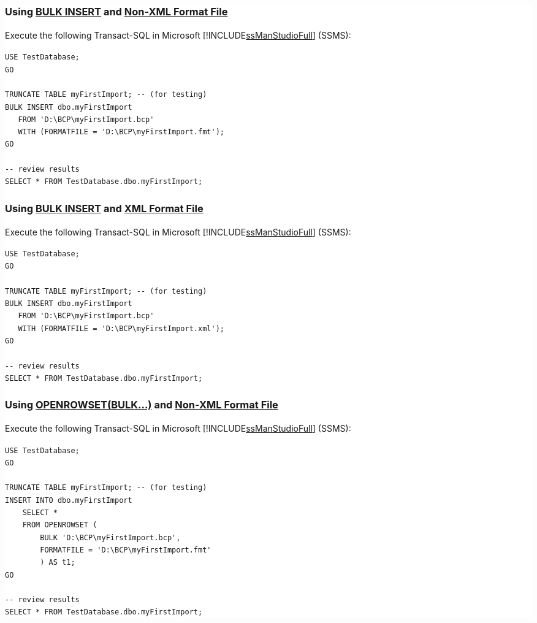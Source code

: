 
### **Using [BULK INSERT](../../t-sql/statements/bulk-insert-transact-sql.md) and [Non-XML Format File](../../relational-databases/import-export/non-xml-format-files-sql-server.md)**<a name="bulk_nonxml"></a>
Execute the following Transact-SQL in Microsoft [!INCLUDE[ssManStudioFull](../../advanced-analytics/r-services/includes/ssmanstudiofull-md.md)] (SSMS):
```tsql
USE TestDatabase;  
GO

TRUNCATE TABLE myFirstImport; -- (for testing)
BULK INSERT dbo.myFirstImport   
   FROM 'D:\BCP\myFirstImport.bcp'   
   WITH (FORMATFILE = 'D:\BCP\myFirstImport.fmt');  
GO  

-- review results
SELECT * FROM TestDatabase.dbo.myFirstImport;
```

### **Using [BULK INSERT](../../t-sql/statements/bulk-insert-transact-sql.md) and [XML Format File](../../relational-databases/import-export/xml-format-files-sql-server.md)**<a name="bulk_xml"></a>
Execute the following Transact-SQL in Microsoft [!INCLUDE[ssManStudioFull](../../advanced-analytics/r-services/includes/ssmanstudiofull-md.md)] (SSMS):
```tsql
USE TestDatabase;  
GO

TRUNCATE TABLE myFirstImport; -- (for testing)
BULK INSERT dbo.myFirstImport   
   FROM 'D:\BCP\myFirstImport.bcp'   
   WITH (FORMATFILE = 'D:\BCP\myFirstImport.xml');  
GO  

-- review results
SELECT * FROM TestDatabase.dbo.myFirstImport;
```

### **Using [OPENROWSET(BULK...)](../../t-sql/functions/openrowset-transact-sql.md) and [Non-XML Format File](../../relational-databases/import-export/non-xml-format-files-sql-server.md)**<a name="openrowset_nonxml"></a>	
Execute the following Transact-SQL in Microsoft [!INCLUDE[ssManStudioFull](../../advanced-analytics/r-services/includes/ssmanstudiofull-md.md)] (SSMS):
```tsql
USE TestDatabase;
GO

TRUNCATE TABLE myFirstImport; -- (for testing)
INSERT INTO dbo.myFirstImport
	SELECT *
	FROM OPENROWSET (
		BULK 'D:\BCP\myFirstImport.bcp',
		FORMATFILE = 'D:\BCP\myFirstImport.fmt'
		) AS t1;
GO

-- review results
SELECT * FROM TestDatabase.dbo.myFirstImport;
```
